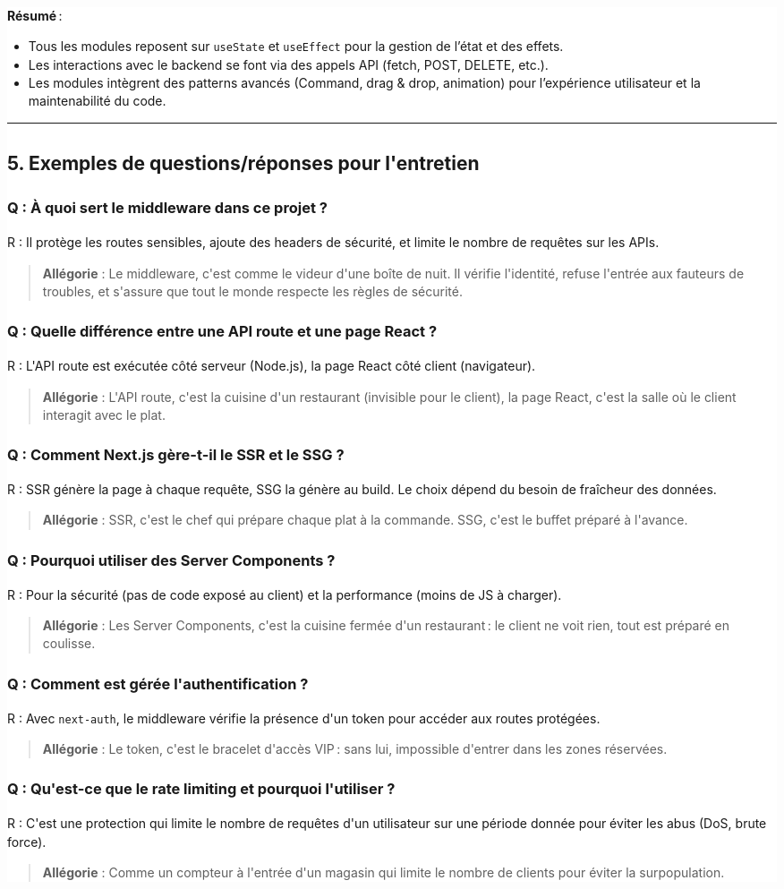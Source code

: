 
**Résumé** :  
- Tous les modules reposent sur `useState` et `useEffect` pour la gestion de l’état et des effets.
- Les interactions avec le backend se font via des appels API (fetch, POST, DELETE, etc.).
- Les modules intègrent des patterns avancés (Command, drag & drop, animation) pour l’expérience utilisateur et la maintenabilité du code.

---

## 5. Exemples de questions/réponses pour l'entretien

### Q : À quoi sert le middleware dans ce projet ?
R : Il protège les routes sensibles, ajoute des headers de sécurité, et limite le nombre de requêtes sur les APIs.

> **Allégorie** : Le middleware, c'est comme le videur d'une boîte de nuit. Il vérifie l'identité, refuse l'entrée aux fauteurs de troubles, et s'assure que tout le monde respecte les règles de sécurité.

### Q : Quelle différence entre une API route et une page React ?
R : L'API route est exécutée côté serveur (Node.js), la page React côté client (navigateur).

> **Allégorie** : L'API route, c'est la cuisine d'un restaurant (invisible pour le client), la page React, c'est la salle où le client interagit avec le plat.

### Q : Comment Next.js gère-t-il le SSR et le SSG ?
R : SSR génère la page à chaque requête, SSG la génère au build. Le choix dépend du besoin de fraîcheur des données.

> **Allégorie** : SSR, c'est le chef qui prépare chaque plat à la commande. SSG, c'est le buffet préparé à l'avance.

### Q : Pourquoi utiliser des Server Components ?
R : Pour la sécurité (pas de code exposé au client) et la performance (moins de JS à charger).

> **Allégorie** : Les Server Components, c'est la cuisine fermée d'un restaurant : le client ne voit rien, tout est préparé en coulisse.

### Q : Comment est gérée l'authentification ?
R : Avec `next-auth`, le middleware vérifie la présence d'un token pour accéder aux routes protégées.

> **Allégorie** : Le token, c'est le bracelet d'accès VIP : sans lui, impossible d'entrer dans les zones réservées.

### Q : Qu'est-ce que le rate limiting et pourquoi l'utiliser ?
R : C'est une protection qui limite le nombre de requêtes d'un utilisateur sur une période donnée pour éviter les abus (DoS, brute force).

> **Allégorie** : Comme un compteur à l'entrée d'un magasin qui limite le nombre de clients pour éviter la surpopulation.
